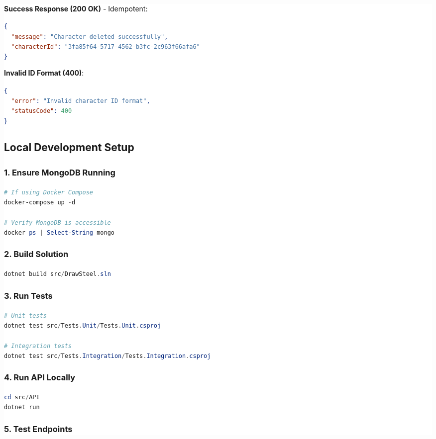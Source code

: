**Success Response (200 OK)** - Idempotent:

```json
{
  "message": "Character deleted successfully",
  "characterId": "3fa85f64-5717-4562-b3fc-2c963f66afa6"
}
```

**Invalid ID Format (400)**:

```json
{
  "error": "Invalid character ID format",
  "statusCode": 400
}
```

## Local Development Setup

### 1. Ensure MongoDB Running

```powershell
# If using Docker Compose
docker-compose up -d

# Verify MongoDB is accessible
docker ps | Select-String mongo
```

### 2. Build Solution

```powershell
dotnet build src/DrawSteel.sln
```

### 3. Run Tests

```powershell
# Unit tests
dotnet test src/Tests.Unit/Tests.Unit.csproj

# Integration tests
dotnet test src/Tests.Integration/Tests.Integration.csproj
```

### 4. Run API Locally

```powershell
cd src/API
dotnet run
```

### 5. Test Endpoints
